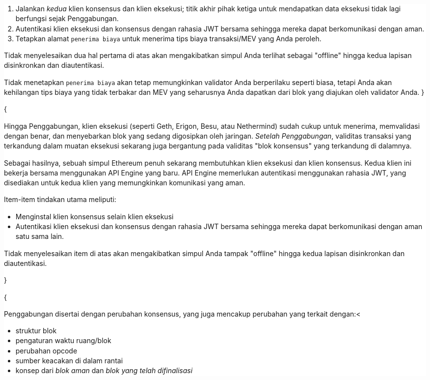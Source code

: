 1. Jalankan _kedua_ klien konsensus dan klien eksekusi; titik akhir pihak ketiga untuk mendapatkan data eksekusi tidak lagi berfungsi sejak Penggabungan.
2. Autentikasi klien eksekusi dan konsensus dengan rahasia JWT bersama sehingga mereka dapat berkomunikasi dengan aman.
3. Tetapkan alamat `penerima biaya` untuk menerima tips biaya transaksi/MEV yang Anda peroleh.

Tidak menyelesaikan dua hal pertama di atas akan mengakibatkan simpul Anda terlihat sebagai "offline" hingga kedua lapisan disinkronkan dan diautentikasi.

Tidak menetapkan `penerima biaya` akan tetap memungkinkan validator Anda berperilaku seperti biasa, tetapi Anda akan kehilangan tips biaya yang tidak terbakar dan MEV yang seharusnya Anda dapatkan dari blok yang diajukan oleh validator Anda.
</ExpandableCard>
}

{
<ExpandableCard
title="Operator simpul dan penyedia infrastruktur yang tidak memvalidasi"
contentPreview="If you're operating a non-validating Ethereum node, the most significant change that came with The Merge was the requirement to run clients for BOTH the execution layer AND the consensus layer."
id="node-operators">

Hingga Penggabungan, klien eksekusi (seperti Geth, Erigon, Besu, atau Nethermind) sudah cukup untuk menerima, memvalidasi dengan benar, dan menyebarkan blok yang sedang digosipkan oleh jaringan. _Setelah Penggabungan_, validitas transaksi yang terkandung dalam muatan eksekusi sekarang juga bergantung pada validitas "blok konsensus" yang terkandung di dalamnya.

Sebagai hasilnya, sebuah simpul Ethereum penuh sekarang membutuhkan klien eksekusi dan klien konsensus. Kedua klien ini bekerja bersama menggunakan API Engine yang baru. API Engine memerlukan autentikasi menggunakan rahasia JWT, yang disediakan untuk kedua klien yang memungkinkan komunikasi yang aman.

Item-item tindakan utama meliputi:

- Menginstal klien konsensus selain klien eksekusi
- Autentikasi klien eksekusi dan konsensus dengan rahasia JWT bersama sehingga mereka dapat berkomunikasi dengan aman satu sama lain.

Tidak menyelesaikan item di atas akan mengakibatkan simpul Anda tampak "offline" hingga kedua lapisan disinkronkan dan diautentikasi.

</ExpandableCard>
}

{
<ExpandableCard
title="Dapp dan pengembang kontrak pintar"
contentPreview="The Merge was designed to have minimal impact on smart contract and dapp developers."
id="developers">

Penggabungan disertai dengan perubahan konsensus, yang juga mencakup perubahan yang terkait dengan:<

<ul>
  <li>struktur blok</li>
  <li>pengaturan waktu ruang/blok</li>
  <li>perubahan opcode</li>
  <li>sumber keacakan di dalam rantai</li>
  <li>konsep dari <em>blok aman</em> dan <em>blok yang telah difinalisasi</em></li>
</ul>
